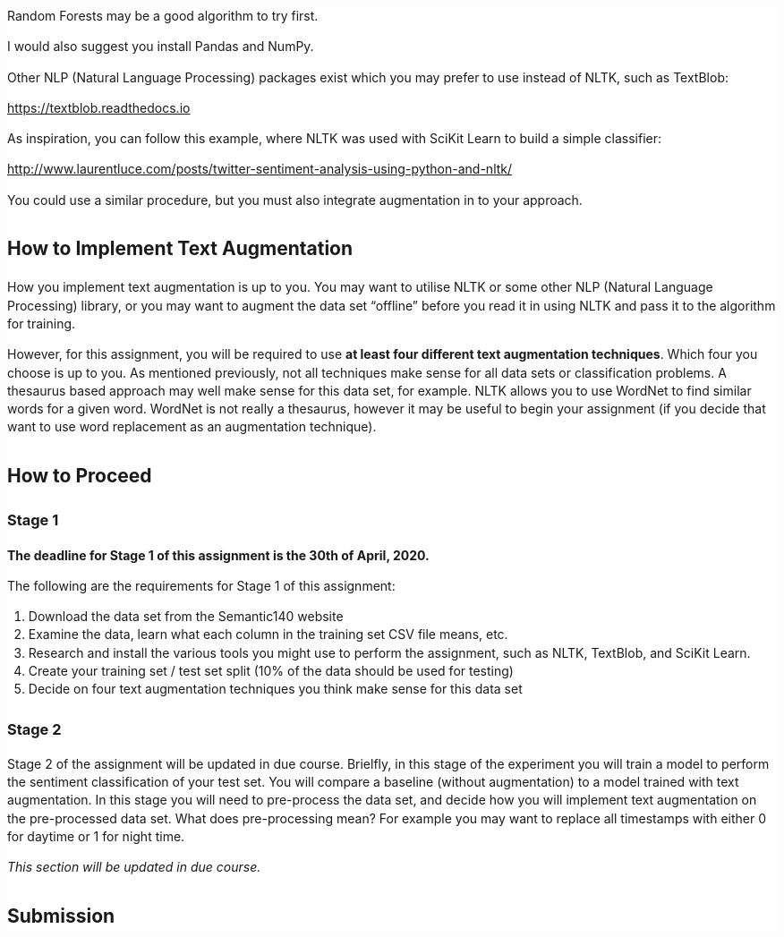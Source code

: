 Random Forests may be a good algorithm to try first. 

I would also suggest you install Pandas and NumPy.

Other NLP (Natural Language Processing) packages exist which you may prefer to use instead of NLTK, such as TextBlob:

<https://textblob.readthedocs.io>

As inspiration, you can follow this example, where NLTK was used with SciKit Learn to build a simple classifier:

<http://www.laurentluce.com/posts/twitter-sentiment-analysis-using-python-and-nltk/>

You could use a similar procedure, but you must also integrate augmentation in to your approach.

## How to Implement Text Augmentation

How you implement text augmentation is up to you. You may want to utilise NLTK or some other NLP (Natural Language Processing) library, or you may want to augment the data set “offline” before you read it in using NLTK and pass it to the algorithm for training.

However, for this assignment, you will be required to use **at least four different text augmentation techniques**. Which four you choose is up to you. As mentioned previously, not all techniques make sense for all data sets or classification problems. A thesaurus based approach may well make sense for this data set, for example. NLTK allows you to use WordNet to find similar words for a given word. WordNet is not really a thesaurus, however it may be useful to begin your assignment (if you decide that want to use word replacement as an augmentation technique).

## How to Proceed

### Stage 1

**The deadline for Stage 1 of this assignment is the 30th of April, 2020.**

The following are the requirements for Stage 1 of this assignment:

1. Download the data set from the Semantic140 website
2. Examine the data, learn what each column in the training set CSV file means, etc.
3. Research and install the various tools you might use to perform the assignment, such as NLTK, TextBlob, and SciKit Learn. 
4. Create your training set / test set split (10% of the data should be used for testing)
5. Decide on four text augmentation techniques you think make sense for this data set

### Stage 2

Stage 2 of the assignment will be updated in due course. Brielfly, in this stage of the experiment you will train a model to perform the sentiment classification of your test set. You will compare a baseline (without augmentation) to a model trained with text augmentation. In this stage you will need to pre-process the data set, and decide how you will implement text augmentation on the pre-processed data set. What does pre-processing mean? For example you may want to replace all timestamps with either 0 for daytime or 1 for night time.

*This section will be updated in due course.*

## Submission
